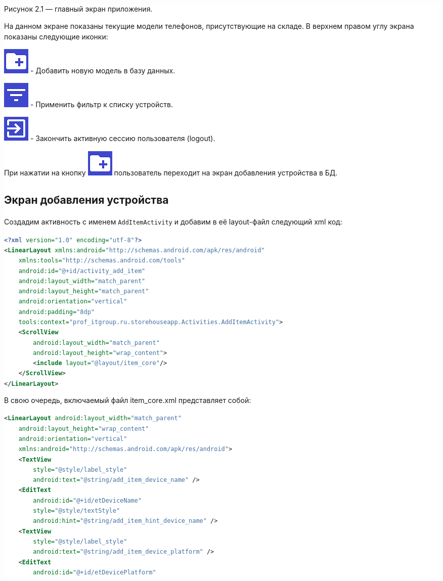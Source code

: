 Рисунок 2.1 — главный экран приложения.

На данном экране показаны текущие модели телефонов, присутствующие на складе. В верхнем правом углу экрана показаны следующие иконки:

![Добавить новую модель в базу данных](img/Storehouse/2.1.1.png) - Добавить новую модель в базу данных.


![Применить фильтр к списку устройств](img/Storehouse/2.1.2.png) - Применить фильтр к списку устройств.

	   
![Закончить активную сессию пользователя](img/Storehouse/2.1.3.png) - Закончить активную сессию пользователя (logout).	

При нажатии на кнопку ![Добавить новую модель в базу данных](img/Storehouse/2.1.1.png)  пользователь переходит на экран добавления устройства в БД.

## Экран добавления устройства

Создадим активность с именем `AddItemActivity` и добавим в её layout-файл следующий xml код:

```xml
<?xml version="1.0" encoding="utf-8"?>
<LinearLayout xmlns:android="http://schemas.android.com/apk/res/android"
    xmlns:tools="http://schemas.android.com/tools"
    android:id="@+id/activity_add_item"
    android:layout_width="match_parent"
    android:layout_height="match_parent"
    android:orientation="vertical"
    android:padding="8dp"
    tools:context="prof_itgroup.ru.storehouseapp.Activities.AddItemActivity">
    <ScrollView
        android:layout_width="match_parent"
        android:layout_height="wrap_content">
        <include layout="@layout/item_core"/>
    </ScrollView>
</LinearLayout>
```

В свою очередь, включаемый файл item_core.xml представляет собой:

```xml
<LinearLayout android:layout_width="match_parent"
    android:layout_height="wrap_content"
    android:orientation="vertical"
    xmlns:android="http://schemas.android.com/apk/res/android">
    <TextView
        style="@style/label_style"
        android:text="@string/add_item_device_name" />
    <EditText
        android:id="@+id/etDeviceName"
        style="@style/textStyle"
        android:hint="@string/add_item_hint_device_name" />
    <TextView
        style="@style/label_style"
        android:text="@string/add_item_device_platform" />
    <EditText
        android:id="@+id/etDevicePlatform"
```